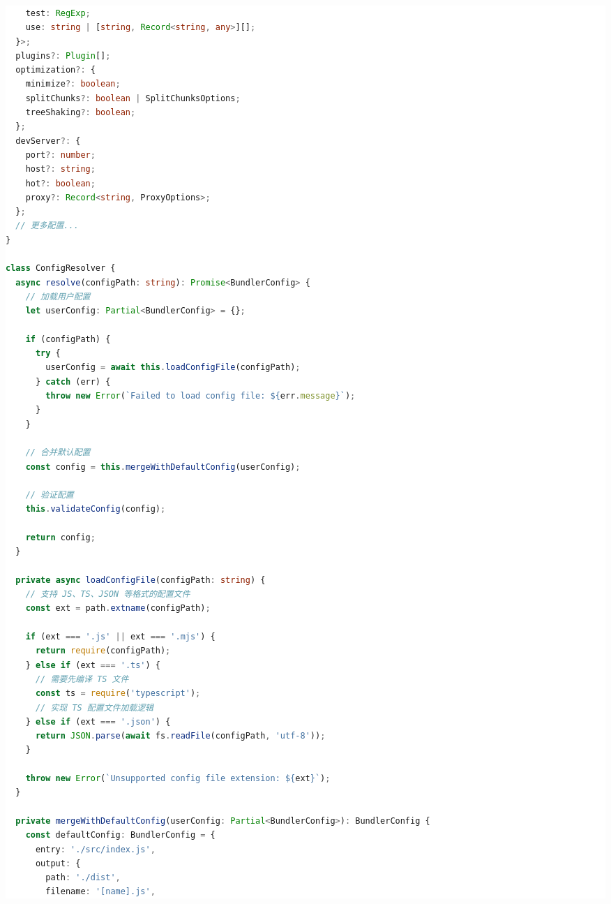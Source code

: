 ```typescript
    test: RegExp;
    use: string | [string, Record<string, any>][];
  }>;
  plugins?: Plugin[];
  optimization?: {
    minimize?: boolean;
    splitChunks?: boolean | SplitChunksOptions;
    treeShaking?: boolean;
  };
  devServer?: {
    port?: number;
    host?: string;
    hot?: boolean;
    proxy?: Record<string, ProxyOptions>;
  };
  // 更多配置...
}

class ConfigResolver {
  async resolve(configPath: string): Promise<BundlerConfig> {
    // 加载用户配置
    let userConfig: Partial<BundlerConfig> = {};
    
    if (configPath) {
      try {
        userConfig = await this.loadConfigFile(configPath);
      } catch (err) {
        throw new Error(`Failed to load config file: ${err.message}`);
      }
    }
    
    // 合并默认配置
    const config = this.mergeWithDefaultConfig(userConfig);
    
    // 验证配置
    this.validateConfig(config);
    
    return config;
  }
  
  private async loadConfigFile(configPath: string) {
    // 支持 JS、TS、JSON 等格式的配置文件
    const ext = path.extname(configPath);
    
    if (ext === '.js' || ext === '.mjs') {
      return require(configPath);
    } else if (ext === '.ts') {
      // 需要先编译 TS 文件
      const ts = require('typescript');
      // 实现 TS 配置文件加载逻辑
    } else if (ext === '.json') {
      return JSON.parse(await fs.readFile(configPath, 'utf-8'));
    }
    
    throw new Error(`Unsupported config file extension: ${ext}`);
  }
  
  private mergeWithDefaultConfig(userConfig: Partial<BundlerConfig>): BundlerConfig {
    const defaultConfig: BundlerConfig = {
      entry: './src/index.js',
      output: {
        path: './dist',
        filename: '[name].js',
```